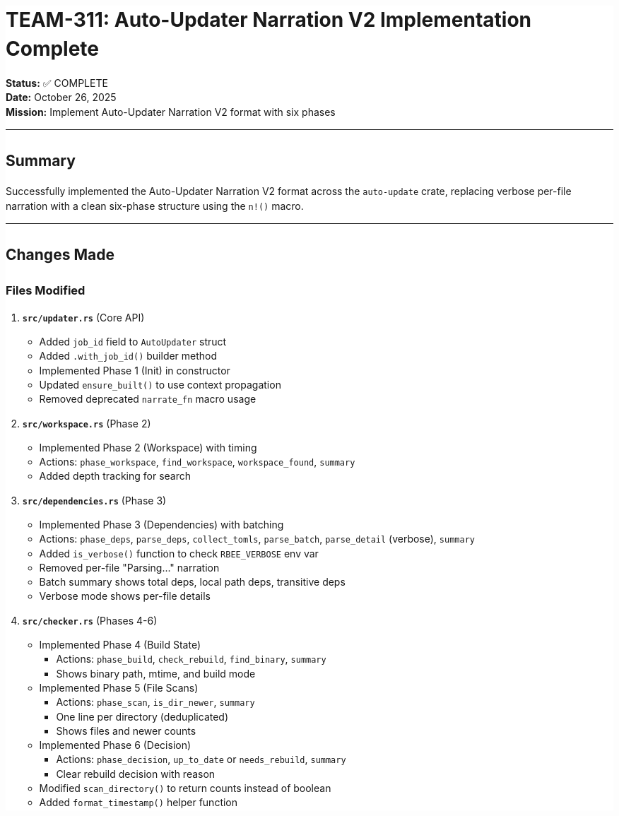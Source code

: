 # TEAM-311: Auto-Updater Narration V2 Implementation Complete

**Status:** ✅ COMPLETE  
**Date:** October 26, 2025  
**Mission:** Implement Auto-Updater Narration V2 format with six phases

---

## Summary

Successfully implemented the Auto-Updater Narration V2 format across the `auto-update` crate, replacing verbose per-file narration with a clean six-phase structure using the `n!()` macro.

---

## Changes Made

### Files Modified

1. **`src/updater.rs`** (Core API)
   - Added `job_id` field to `AutoUpdater` struct
   - Added `.with_job_id()` builder method
   - Implemented Phase 1 (Init) in constructor
   - Updated `ensure_built()` to use context propagation
   - Removed deprecated `narrate_fn` macro usage

2. **`src/workspace.rs`** (Phase 2)
   - Implemented Phase 2 (Workspace) with timing
   - Actions: `phase_workspace`, `find_workspace`, `workspace_found`, `summary`
   - Added depth tracking for search

3. **`src/dependencies.rs`** (Phase 3)
   - Implemented Phase 3 (Dependencies) with batching
   - Actions: `phase_deps`, `parse_deps`, `collect_tomls`, `parse_batch`, `parse_detail` (verbose), `summary`
   - Added `is_verbose()` function to check `RBEE_VERBOSE` env var
   - Removed per-file "Parsing..." narration
   - Batch summary shows total deps, local path deps, transitive deps
   - Verbose mode shows per-file details

4. **`src/checker.rs`** (Phases 4-6)
   - Implemented Phase 4 (Build State)
     - Actions: `phase_build`, `check_rebuild`, `find_binary`, `summary`
     - Shows binary path, mtime, and build mode
   - Implemented Phase 5 (File Scans)
     - Actions: `phase_scan`, `is_dir_newer`, `summary`
     - One line per directory (deduplicated)
     - Shows files and newer counts
   - Implemented Phase 6 (Decision)
     - Actions: `phase_decision`, `up_to_date` or `needs_rebuild`, `summary`
     - Clear rebuild decision with reason
   - Modified `scan_directory()` to return counts instead of boolean
   - Added `format_timestamp()` helper function

